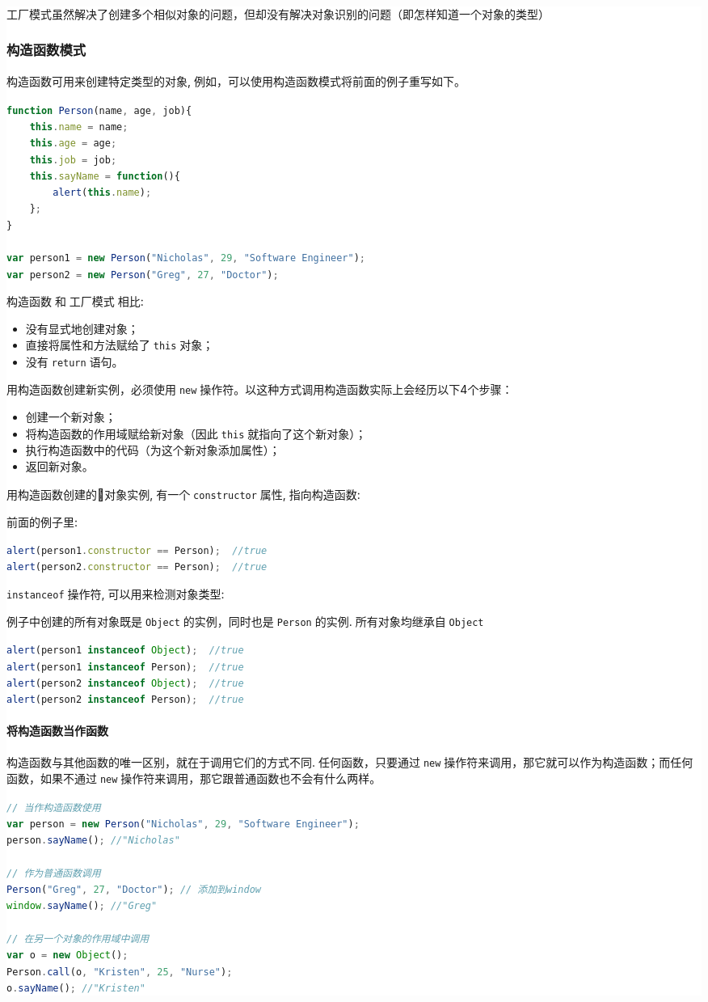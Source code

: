 工厂模式虽然解决了创建多个相似对象的问题，但却没有解决对象识别的问题（即怎样知道一个对象的类型）

### 构造函数模式

构造函数可用来创建特定类型的对象, 例如，可以使用构造函数模式将前面的例子重写如下。

``` js
function Person(name, age, job){
    this.name = name;
    this.age = age;
    this.job = job;
    this.sayName = function(){
        alert(this.name);
    };    
}

var person1 = new Person("Nicholas", 29, "Software Engineer");
var person2 = new Person("Greg", 27, "Doctor");
```

构造函数 和 工厂模式 相比:
* 没有显式地创建对象；
* 直接将属性和方法赋给了 `this` 对象；
* 没有 `return` 语句。

用构造函数创建新实例，必须使用 `new` 操作符。以这种方式调用构造函数实际上会经历以下4个步骤：
* 创建一个新对象；
* 将构造函数的作用域赋给新对象（因此 `this` 就指向了这个新对象）；
* 执行构造函数中的代码（为这个新对象添加属性）；
* 返回新对象。

用构造函数创建的对象实例, 有一个 `constructor` 属性, 指向构造函数:

前面的例子里:

``` js
alert(person1.constructor == Person);  //true
alert(person2.constructor == Person);  //true
```

`instanceof` 操作符, 可以用来检测对象类型:

例子中创建的所有对象既是 `Object` 的实例，同时也是 `Person` 的实例. 所有对象均继承自 `Object`

``` js
alert(person1 instanceof Object);  //true
alert(person1 instanceof Person);  //true
alert(person2 instanceof Object);  //true
alert(person2 instanceof Person);  //true
```

#### 将构造函数当作函数

构造函数与其他函数的唯一区别，就在于调用它们的方式不同. 任何函数，只要通过 `new` 操作符来调用，那它就可以作为构造函数；而任何函数，如果不通过 `new` 操作符来调用，那它跟普通函数也不会有什么两样。

``` js
// 当作构造函数使用
var person = new Person("Nicholas", 29, "Software Engineer");
person.sayName(); //"Nicholas"

// 作为普通函数调用
Person("Greg", 27, "Doctor"); // 添加到window
window.sayName(); //"Greg"

// 在另一个对象的作用域中调用
var o = new Object();
Person.call(o, "Kristen", 25, "Nurse");
o.sayName(); //"Kristen"
```
